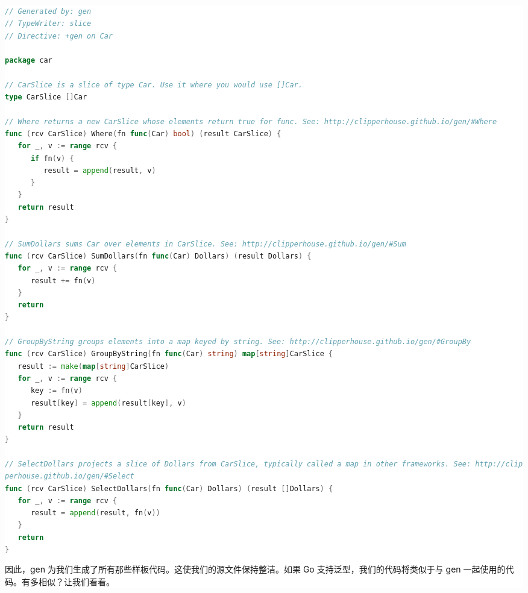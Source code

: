 ```go
// Generated by: gen
// TypeWriter: slice
// Directive: +gen on Car

package car

// CarSlice is a slice of type Car. Use it where you would use []Car.
type CarSlice []Car

// Where returns a new CarSlice whose elements return true for func. See: http://clipperhouse.github.io/gen/#Where
func (rcv CarSlice) Where(fn func(Car) bool) (result CarSlice) {
   for _, v := range rcv {
      if fn(v) {
         result = append(result, v)
      }
   }
   return result
}

// SumDollars sums Car over elements in CarSlice. See: http://clipperhouse.github.io/gen/#Sum
func (rcv CarSlice) SumDollars(fn func(Car) Dollars) (result Dollars) {
   for _, v := range rcv {
      result += fn(v)
   }
   return
}

// GroupByString groups elements into a map keyed by string. See: http://clipperhouse.github.io/gen/#GroupBy
func (rcv CarSlice) GroupByString(fn func(Car) string) map[string]CarSlice {
   result := make(map[string]CarSlice)
   for _, v := range rcv {
      key := fn(v)
      result[key] = append(result[key], v)
   }
   return result
}

// SelectDollars projects a slice of Dollars from CarSlice, typically called a map in other frameworks. See: http://clipperhouse.github.io/gen/#Select
func (rcv CarSlice) SelectDollars(fn func(Car) Dollars) (result []Dollars) {
   for _, v := range rcv {
      result = append(result, fn(v))
   }
   return
}
```

因此，gen 为我们生成了所有那些样板代码。这使我们的源文件保持整洁。如果 Go 支持泛型，我们的代码将类似于与 gen 一起使用的代码。有多相似？让我们看看。

